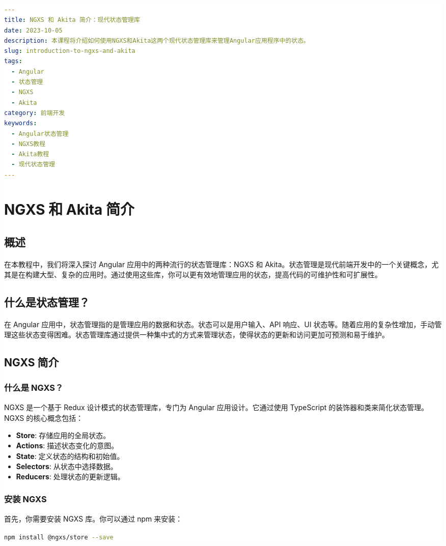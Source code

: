 ```yaml
---
title: NGXS 和 Akita 简介：现代状态管理库
date: 2023-10-05
description: 本课程将介绍如何使用NGXS和Akita这两个现代状态管理库来管理Angular应用程序中的状态。
slug: introduction-to-ngxs-and-akita
tags:
  - Angular
  - 状态管理
  - NGXS
  - Akita
category: 前端开发
keywords:
  - Angular状态管理
  - NGXS教程
  - Akita教程
  - 现代状态管理
---
```


# NGXS 和 Akita 简介

## 概述

在本教程中，我们将深入探讨 Angular 应用中的两种流行的状态管理库：NGXS 和 Akita。状态管理是现代前端开发中的一个关键概念，尤其是在构建大型、复杂的应用时。通过使用这些库，你可以更有效地管理应用的状态，提高代码的可维护性和可扩展性。

## 什么是状态管理？

在 Angular 应用中，状态管理指的是管理应用的数据和状态。状态可以是用户输入、API 响应、UI 状态等。随着应用的复杂性增加，手动管理这些状态变得困难。状态管理库通过提供一种集中式的方式来管理状态，使得状态的更新和访问更加可预测和易于维护。

## NGXS 简介

### 什么是 NGXS？

NGXS 是一个基于 Redux 设计模式的状态管理库，专门为 Angular 应用设计。它通过使用 TypeScript 的装饰器和类来简化状态管理。NGXS 的核心概念包括：

- **Store**: 存储应用的全局状态。
- **Actions**: 描述状态变化的意图。
- **State**: 定义状态的结构和初始值。
- **Selectors**: 从状态中选择数据。
- **Reducers**: 处理状态的更新逻辑。

### 安装 NGXS

首先，你需要安装 NGXS 库。你可以通过 npm 来安装：

```bash
npm install @ngxs/store --save
```
